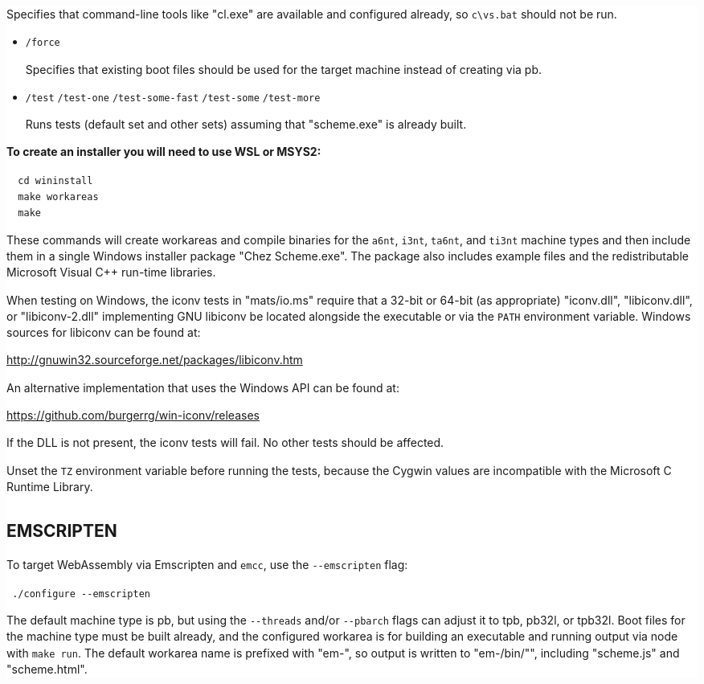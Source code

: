    Specifies that command-line tools like "cl.exe" are available and
   configured already, so `c\vs.bat` should not be run.

 * `/force`

   Specifies that existing boot files should be used for the target
   machine instead of creating via pb.

 * `/test`
   `/test-one`
   `/test-some-fast`
   `/test-some`
   `/test-more`

   Runs tests (default set and other sets) assuming that "scheme.exe"
   is already built.

**To create an installer you will need to use WSL or MSYS2:**
```
  cd wininstall
  make workareas
  make
```
These commands will create workareas and compile binaries for the
`a6nt`, `i3nt`, `ta6nt`, and `ti3nt` machine types and then include
them in a single Windows installer package "Chez Scheme.exe". The
package also includes example files and the redistributable Microsoft
Visual C++ run-time libraries.

When testing on Windows, the iconv tests in "mats/io.ms" require that
a 32-bit or 64-bit (as appropriate) "iconv.dll", "libiconv.dll", or
"libiconv-2.dll" implementing GNU libiconv be located alongside the
executable or via the `PATH` environment variable. Windows sources for
libiconv can be found at:

  http://gnuwin32.sourceforge.net/packages/libiconv.htm

An alternative implementation that uses the Windows API can be found
at:

  https://github.com/burgerrg/win-iconv/releases

If the DLL is not present, the iconv tests will fail.  No other tests
should be affected.

Unset the `TZ` environment variable before running the tests, because
the Cygwin values are incompatible with the Microsoft C Runtime
Library.


## EMSCRIPTEN

To target WebAssembly via Emscripten and `emcc`, use the
`--emscripten` flag:
```
 ./configure --emscripten
```
The default machine type is pb, but using the `--threads` and/or
`--pbarch` flags can adjust it to tpb, pb32l, or tpb32l. Boot files
for the machine type must be built already, and the configured
workarea is for building an executable and running output via node
with `make run`. The default workarea name is prefixed with "em-", so
output is written to "em-<machine type>/bin/"<machine type>",
including "scheme.js" and "scheme.html".
